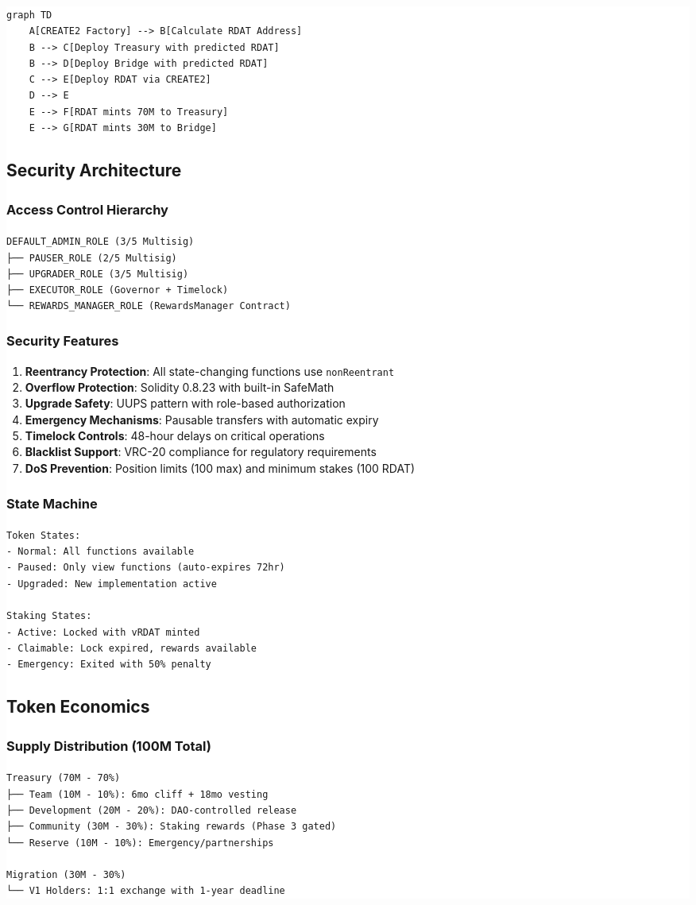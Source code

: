 ```mermaid
graph TD
    A[CREATE2 Factory] --> B[Calculate RDAT Address]
    B --> C[Deploy Treasury with predicted RDAT]
    B --> D[Deploy Bridge with predicted RDAT]
    C --> E[Deploy RDAT via CREATE2]
    D --> E
    E --> F[RDAT mints 70M to Treasury]
    E --> G[RDAT mints 30M to Bridge]
```

## Security Architecture

### Access Control Hierarchy

```
DEFAULT_ADMIN_ROLE (3/5 Multisig)
├── PAUSER_ROLE (2/5 Multisig)
├── UPGRADER_ROLE (3/5 Multisig)
├── EXECUTOR_ROLE (Governor + Timelock)
└── REWARDS_MANAGER_ROLE (RewardsManager Contract)
```

### Security Features

1. **Reentrancy Protection**: All state-changing functions use `nonReentrant`
2. **Overflow Protection**: Solidity 0.8.23 with built-in SafeMath
3. **Upgrade Safety**: UUPS pattern with role-based authorization
4. **Emergency Mechanisms**: Pausable transfers with automatic expiry
5. **Timelock Controls**: 48-hour delays on critical operations
6. **Blacklist Support**: VRC-20 compliance for regulatory requirements
7. **DoS Prevention**: Position limits (100 max) and minimum stakes (100 RDAT)

### State Machine

```
Token States:
- Normal: All functions available
- Paused: Only view functions (auto-expires 72hr)
- Upgraded: New implementation active

Staking States:
- Active: Locked with vRDAT minted
- Claimable: Lock expired, rewards available
- Emergency: Exited with 50% penalty
```

## Token Economics

### Supply Distribution (100M Total)

```
Treasury (70M - 70%)
├── Team (10M - 10%): 6mo cliff + 18mo vesting
├── Development (20M - 20%): DAO-controlled release
├── Community (30M - 30%): Staking rewards (Phase 3 gated)
└── Reserve (10M - 10%): Emergency/partnerships

Migration (30M - 30%)
└── V1 Holders: 1:1 exchange with 1-year deadline
```
